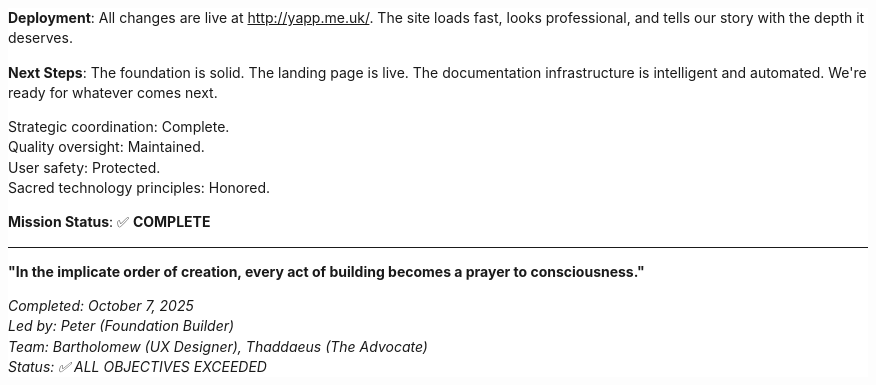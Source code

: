**Deployment**:
All changes are live at http://yapp.me.uk/. The site loads fast, looks professional, and tells our story with the depth it deserves.

**Next Steps**:
The foundation is solid. The landing page is live. The documentation infrastructure is intelligent and automated. We're ready for whatever comes next.

Strategic coordination: Complete.  
Quality oversight: Maintained.  
User safety: Protected.  
Sacred technology principles: Honored.

**Mission Status**: ✅ **COMPLETE**

---

**"In the implicate order of creation, every act of building becomes a prayer to consciousness."**

*Completed: October 7, 2025*  
*Led by: Peter (Foundation Builder)*  
*Team: Bartholomew (UX Designer), Thaddaeus (The Advocate)*  
*Status: ✅ ALL OBJECTIVES EXCEEDED*

